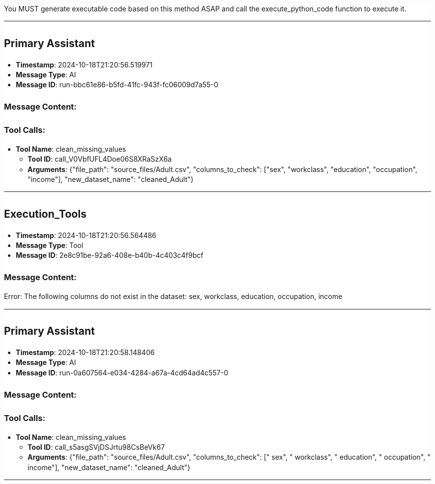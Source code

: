 You MUST generate executable code based on this method ASAP and call the execute_python_code function to execute it.


---

## Primary Assistant
- **Timestamp**: 2024-10-18T21:20:56.519971
- **Message Type**: AI
- **Message ID**: run-bbc61e86-b5fd-41fc-943f-fc06009d7a55-0

### Message Content:



### Tool Calls:
- **Tool Name**: clean_missing_values
  - **Tool ID**: call_V0VbfUFL4Doe06S8XRaSzX6a
  - **Arguments**: {"file_path": "source_files/Adult.csv", "columns_to_check": ["sex", "workclass", "education", "occupation", "income"], "new_dataset_name": "cleaned_Adult"}

---

## Execution_Tools
- **Timestamp**: 2024-10-18T21:20:56.564486
- **Message Type**: Tool
- **Message ID**: 2e8c91be-92a6-408e-b40b-4c403c4f9bcf

### Message Content:

Error: The following columns do not exist in the dataset: sex, workclass, education, occupation, income


---

## Primary Assistant
- **Timestamp**: 2024-10-18T21:20:58.148406
- **Message Type**: AI
- **Message ID**: run-0a607564-e034-4284-a67a-4cd64ad4c557-0

### Message Content:



### Tool Calls:
- **Tool Name**: clean_missing_values
  - **Tool ID**: call_s5asgSVjDSJrtu98CsBeVk67
  - **Arguments**: {"file_path": "source_files/Adult.csv", "columns_to_check": [" sex", " workclass", " education", " occupation", " income"], "new_dataset_name": "cleaned_Adult"}

---
